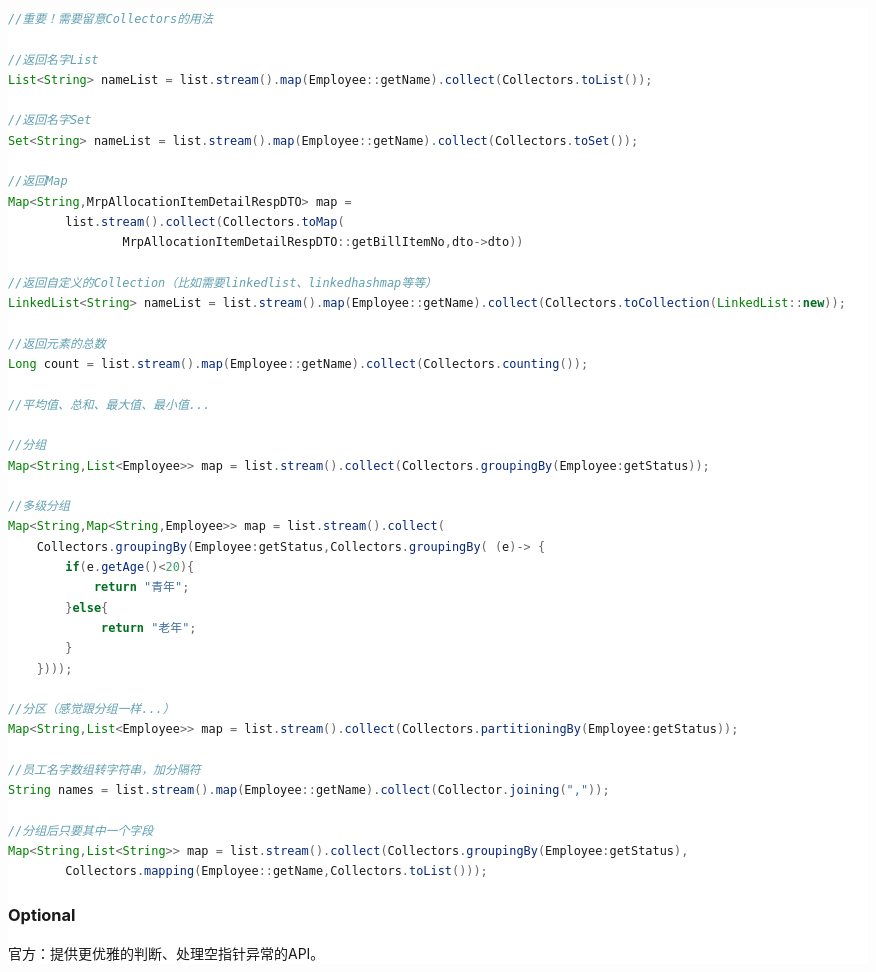 ```java
//重要！需要留意Collectors的用法

//返回名字List
List<String> nameList = list.stream().map(Employee::getName).collect(Collectors.toList()); 

//返回名字Set
Set<String> nameList = list.stream().map(Employee::getName).collect(Collectors.toSet()); 

//返回Map
Map<String,MrpAllocationItemDetailRespDTO> map =
    	list.stream().collect(Collectors.toMap(
                MrpAllocationItemDetailRespDTO::getBillItemNo,dto->dto))

//返回自定义的Collection（比如需要linkedlist、linkedhashmap等等）
LinkedList<String> nameList = list.stream().map(Employee::getName).collect(Collectors.toCollection(LinkedList::new)); 

//返回元素的总数
Long count = list.stream().map(Employee::getName).collect(Collectors.counting());

//平均值、总和、最大值、最小值...

//分组
Map<String,List<Employee>> map = list.stream().collect(Collectors.groupingBy(Employee:getStatus));

//多级分组
Map<String,Map<String,Employee>> map = list.stream().collect(
    Collectors.groupingBy(Employee:getStatus,Collectors.groupingBy( (e)-> {
        if(e.getAge()<20){
            return "青年";
        }else{
             return "老年";
        }
    })));

//分区（感觉跟分组一样...）
Map<String,List<Employee>> map = list.stream().collect(Collectors.partitioningBy(Employee:getStatus));

//员工名字数组转字符串，加分隔符
String names = list.stream().map(Employee::getName).collect(Collector.joining(","));

//分组后只要其中一个字段
Map<String,List<String>> map = list.stream().collect(Collectors.groupingBy(Employee:getStatus),
        Collectors.mapping(Employee::getName,Collectors.toList()));
```



### Optional

官方：提供更优雅的判断、处理空指针异常的API。

